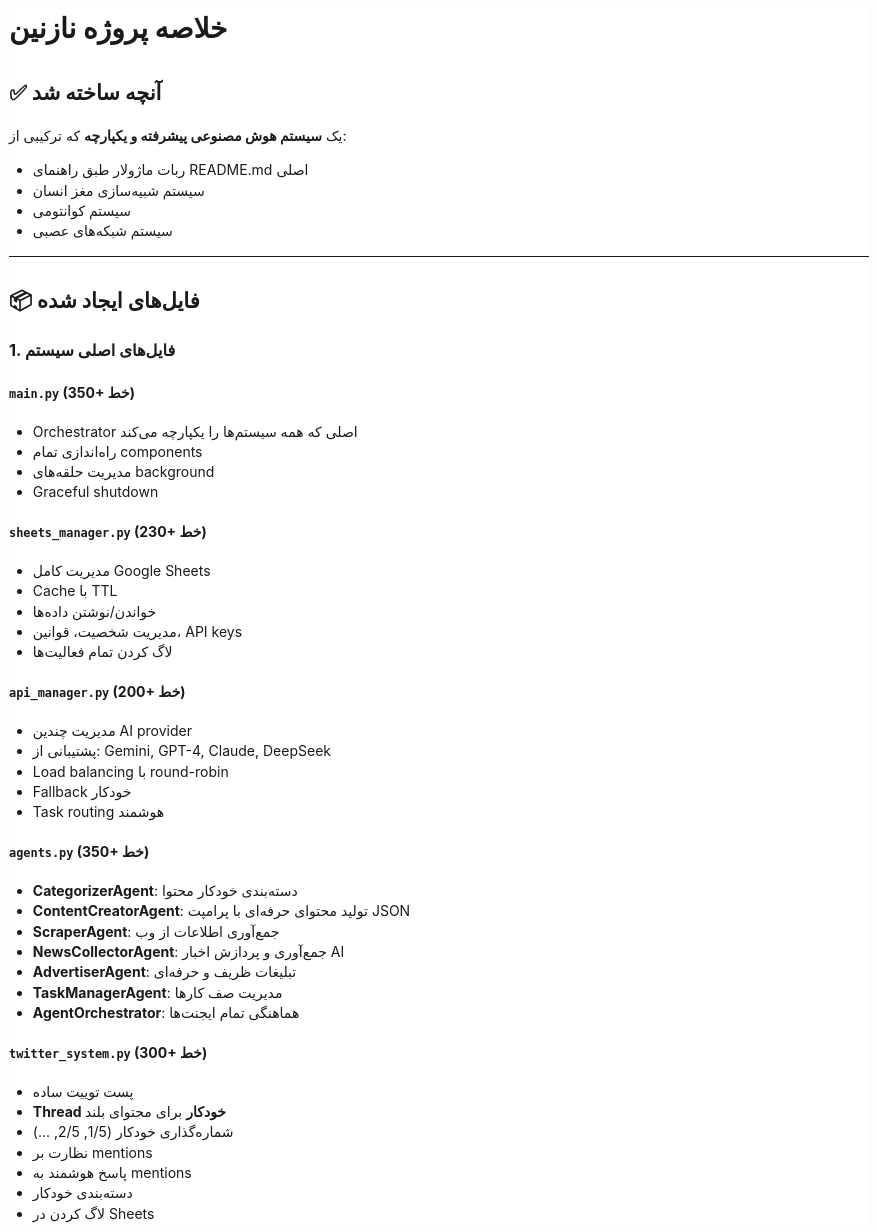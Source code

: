 # خلاصه پروژه نازنین

## ✅ آنچه ساخته شد

یک **سیستم هوش مصنوعی پیشرفته و یکپارچه** که ترکیبی از:
- ربات ماژولار طبق راهنمای README.md اصلی
- سیستم شبیه‌سازی مغز انسان
- سیستم کوانتومی
- سیستم شبکه‌های عصبی

---

## 📦 فایل‌های ایجاد شده

### 1. فایل‌های اصلی سیستم

#### `main.py` (350+ خط)
- Orchestrator اصلی که همه سیستم‌ها را یکپارچه می‌کند
- راه‌اندازی تمام components
- مدیریت حلقه‌های background
- Graceful shutdown

#### `sheets_manager.py` (230+ خط)
- مدیریت کامل Google Sheets
- Cache با TTL
- خواندن/نوشتن داده‌ها
- مدیریت شخصیت، قوانین، API keys
- لاگ کردن تمام فعالیت‌ها

#### `api_manager.py` (200+ خط)
- مدیریت چندین AI provider
- پشتیبانی از: Gemini, GPT-4, Claude, DeepSeek
- Load balancing با round-robin
- Fallback خودکار
- Task routing هوشمند

#### `agents.py` (350+ خط)
- **CategorizerAgent**: دسته‌بندی خودکار محتوا
- **ContentCreatorAgent**: تولید محتوای حرفه‌ای با پرامپت JSON
- **ScraperAgent**: جمع‌آوری اطلاعات از وب
- **NewsCollectorAgent**: جمع‌آوری و پردازش اخبار AI
- **AdvertiserAgent**: تبلیغات ظریف و حرفه‌ای
- **TaskManagerAgent**: مدیریت صف کارها
- **AgentOrchestrator**: هماهنگی تمام ایجنت‌ها

#### `twitter_system.py` (300+ خط)
- پست توییت ساده
- **Thread خودکار** برای محتوای بلند
- شماره‌گذاری خودکار (1/5, 2/5, ...)
- نظارت بر mentions
- پاسخ هوشمند به mentions
- دسته‌بندی خودکار
- لاگ کردن در Sheets
